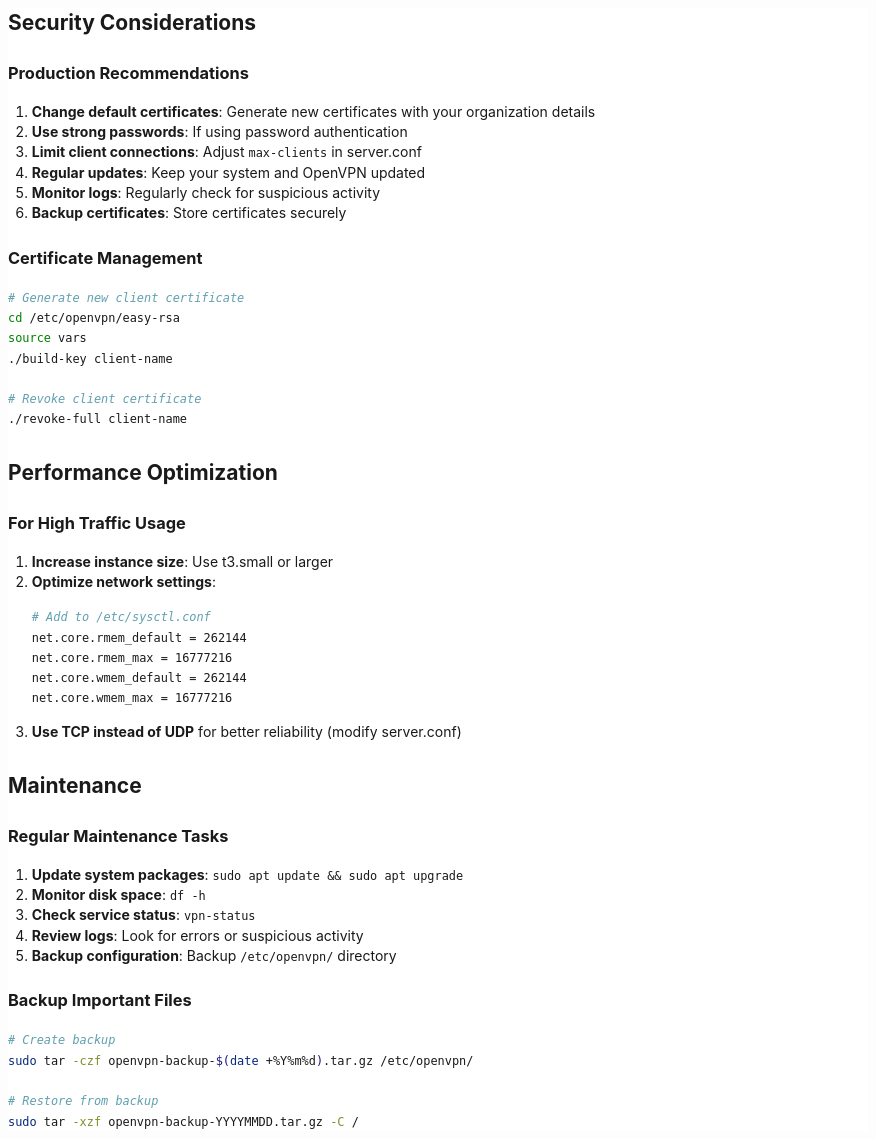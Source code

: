 ## Security Considerations

### Production Recommendations
1. **Change default certificates**: Generate new certificates with your organization details
2. **Use strong passwords**: If using password authentication
3. **Limit client connections**: Adjust `max-clients` in server.conf
4. **Regular updates**: Keep your system and OpenVPN updated
5. **Monitor logs**: Regularly check for suspicious activity
6. **Backup certificates**: Store certificates securely

### Certificate Management
```bash
# Generate new client certificate
cd /etc/openvpn/easy-rsa
source vars
./build-key client-name

# Revoke client certificate
./revoke-full client-name
```

## Performance Optimization

### For High Traffic Usage
1. **Increase instance size**: Use t3.small or larger
2. **Optimize network settings**:
   ```bash
   # Add to /etc/sysctl.conf
   net.core.rmem_default = 262144
   net.core.rmem_max = 16777216
   net.core.wmem_default = 262144
   net.core.wmem_max = 16777216
   ```
3. **Use TCP instead of UDP** for better reliability (modify server.conf)

## Maintenance

### Regular Maintenance Tasks
1. **Update system packages**: `sudo apt update && sudo apt upgrade`
2. **Monitor disk space**: `df -h`
3. **Check service status**: `vpn-status`
4. **Review logs**: Look for errors or suspicious activity
5. **Backup configuration**: Backup `/etc/openvpn/` directory

### Backup Important Files
```bash
# Create backup
sudo tar -czf openvpn-backup-$(date +%Y%m%d).tar.gz /etc/openvpn/

# Restore from backup
sudo tar -xzf openvpn-backup-YYYYMMDD.tar.gz -C /
```
